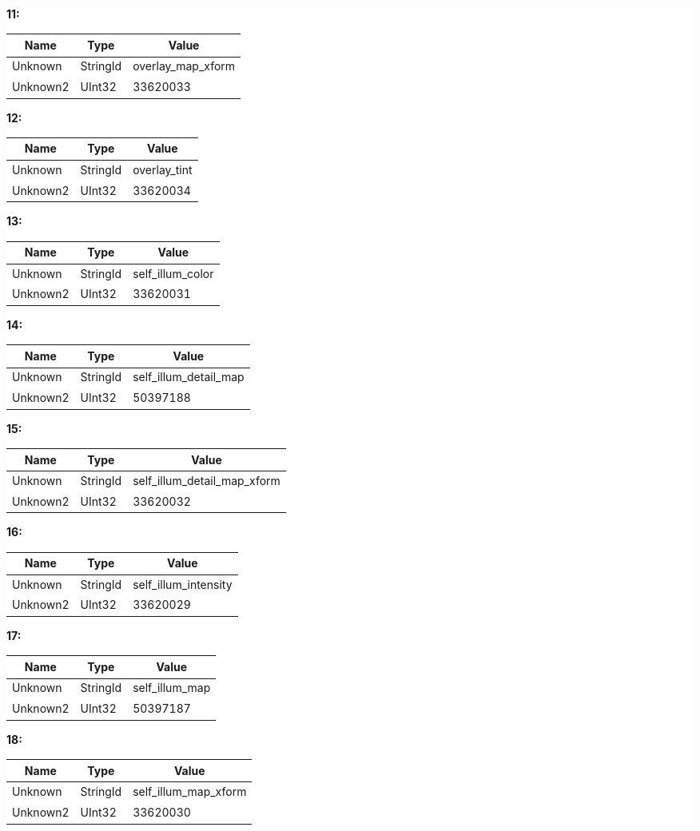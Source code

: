 
**11:**

Name	| Type	| Value
---	|---	|---	|
Unknown	|StringId	|overlay_map_xform
Unknown2	|UInt32	|33620033


**12:**

Name	| Type	| Value
---	|---	|---	|
Unknown	|StringId	|overlay_tint
Unknown2	|UInt32	|33620034


**13:**

Name	| Type	| Value
---	|---	|---	|
Unknown	|StringId	|self_illum_color
Unknown2	|UInt32	|33620031


**14:**

Name	| Type	| Value
---	|---	|---	|
Unknown	|StringId	|self_illum_detail_map
Unknown2	|UInt32	|50397188


**15:**

Name	| Type	| Value
---	|---	|---	|
Unknown	|StringId	|self_illum_detail_map_xform
Unknown2	|UInt32	|33620032


**16:**

Name	| Type	| Value
---	|---	|---	|
Unknown	|StringId	|self_illum_intensity
Unknown2	|UInt32	|33620029


**17:**

Name	| Type	| Value
---	|---	|---	|
Unknown	|StringId	|self_illum_map
Unknown2	|UInt32	|50397187


**18:**

Name	| Type	| Value
---	|---	|---	|
Unknown	|StringId	|self_illum_map_xform
Unknown2	|UInt32	|33620030
